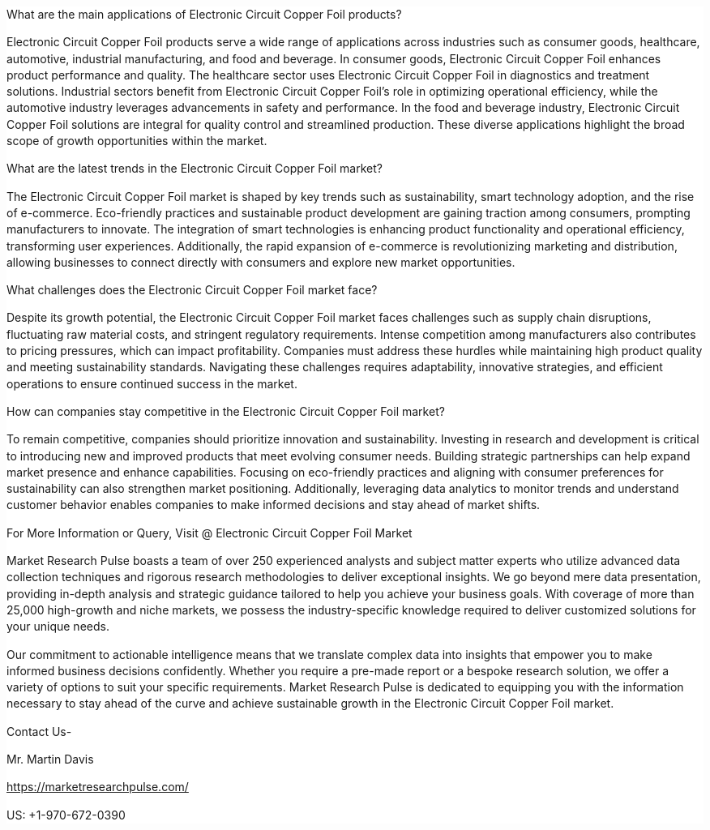 What are the main applications of Electronic Circuit Copper Foil products?

Electronic Circuit Copper Foil products serve a wide range of applications across industries such as consumer goods, healthcare, automotive, industrial manufacturing, and food and beverage. In consumer goods, Electronic Circuit Copper Foil enhances product performance and quality. The healthcare sector uses Electronic Circuit Copper Foil in diagnostics and treatment solutions. Industrial sectors benefit from Electronic Circuit Copper Foil’s role in optimizing operational efficiency, while the automotive industry leverages advancements in safety and performance. In the food and beverage industry, Electronic Circuit Copper Foil solutions are integral for quality control and streamlined production. These diverse applications highlight the broad scope of growth opportunities within the market.

What are the latest trends in the Electronic Circuit Copper Foil market?

The Electronic Circuit Copper Foil market is shaped by key trends such as sustainability, smart technology adoption, and the rise of e-commerce. Eco-friendly practices and sustainable product development are gaining traction among consumers, prompting manufacturers to innovate. The integration of smart technologies is enhancing product functionality and operational efficiency, transforming user experiences. Additionally, the rapid expansion of e-commerce is revolutionizing marketing and distribution, allowing businesses to connect directly with consumers and explore new market opportunities.

What challenges does the Electronic Circuit Copper Foil market face?

Despite its growth potential, the Electronic Circuit Copper Foil market faces challenges such as supply chain disruptions, fluctuating raw material costs, and stringent regulatory requirements. Intense competition among manufacturers also contributes to pricing pressures, which can impact profitability. Companies must address these hurdles while maintaining high product quality and meeting sustainability standards. Navigating these challenges requires adaptability, innovative strategies, and efficient operations to ensure continued success in the market.

How can companies stay competitive in the Electronic Circuit Copper Foil market?

To remain competitive, companies should prioritize innovation and sustainability. Investing in research and development is critical to introducing new and improved products that meet evolving consumer needs. Building strategic partnerships can help expand market presence and enhance capabilities. Focusing on eco-friendly practices and aligning with consumer preferences for sustainability can also strengthen market positioning. Additionally, leveraging data analytics to monitor trends and understand customer behavior enables companies to make informed decisions and stay ahead of market shifts.

For More Information or Query, Visit @ Electronic Circuit Copper Foil Market

Market Research Pulse boasts a team of over 250 experienced analysts and subject matter experts who utilize advanced data collection techniques and rigorous research methodologies to deliver exceptional insights. We go beyond mere data presentation, providing in-depth analysis and strategic guidance tailored to help you achieve your business goals. With coverage of more than 25,000 high-growth and niche markets, we possess the industry-specific knowledge required to deliver customized solutions for your unique needs.

Our commitment to actionable intelligence means that we translate complex data into insights that empower you to make informed business decisions confidently. Whether you require a pre-made report or a bespoke research solution, we offer a variety of options to suit your specific requirements. Market Research Pulse is dedicated to equipping you with the information necessary to stay ahead of the curve and achieve sustainable growth in the Electronic Circuit Copper Foil market.

Contact Us-

Mr. Martin Davis

https://marketresearchpulse.com/

US: +1-970-672-0390
